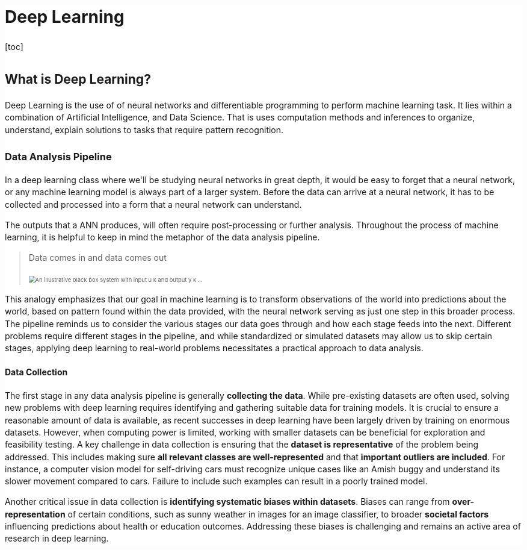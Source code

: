 # Deep Learning

[toc]

## What is Deep Learning?

Deep Learning is the use of of neural networks and differentiable programming to perform machine learning task. It lies within a combination of Artificial Intelligence, and Data Science. That is uses computation methods and inferences to organize, understand, explain solutions to tasks that require pattern recognition.

### Data Analysis Pipeline

In a deep learning class where we'll be studying neural networks in great depth, it would be easy to forget that a neural network, or any machine learning model is always part of a larger system. Before the data can arrive at a neural network, it has to be collected and processed into a form that a neural network can understand.

The outputs that a ANN produces, will often require post-processing or further analysis. Throughout the process of machine learning, it is helpful to keep in mind the metaphor of the data analysis pipeline.

> Data comes in and data comes out
>
> <img src="https://external-content.duckduckgo.com/iu/?u=https%3A%2F%2Ftse2.mm.bing.net%2Fth%3Fid%3DOIP.dDUaqMPz0LdA8lWIR_Zh0AHaCZ%26pid%3DApi&f=1&ipt=09cbbcee16c0ee4c1b8b725320846d66645b7fe40a6593e254e15df468236ccb&ipo=images" alt="An illustrative black box system with input u k and output y k ..." style="zoom:67%;" />

This analogy emphasizes that our goal in machine learning is to transform observations of the world into predictions about the world, based on pattern found within the data provided, with the neural network serving as just one step in this broader process. The pipeline reminds us to consider the various stages our data goes through and how each stage feeds into the next. Different problems require different stages in the pipeline, and while standardized or simulated datasets may allow us to skip certain stages, applying deep learning to real-world problems necessitates a practical approach to data analysis.

#### Data Collection

The first stage in any data analysis pipeline is generally **collecting the data**. While pre-existing datasets are often used, solving new problems with deep learning requires identifying and gathering suitable data for training models. It is crucial to ensure a reasonable amount of data is available, as recent successes in deep learning have been largely driven by training on enormous datasets. However, when computing power is limited, working with smaller datasets can be beneficial for exploration and feasibility testing. A key challenge in data collection is ensuring that the **dataset is representative** of the problem being addressed. This includes making sure **all relevant classes are well-represented** and that **important outliers are included**. For instance, a computer vision model for self-driving cars must recognize unique cases like an Amish buggy and understand its slower movement compared to cars. Failure to include such examples can result in a poorly trained model.

Another critical issue in data collection is **identifying systematic biases within datasets**. Biases can range from **over-representation** of certain conditions, such as sunny weather in images for an image classifier, to broader **societal factors** influencing predictions about health or education outcomes. Addressing these biases is challenging and remains an active area of research in deep learning.
